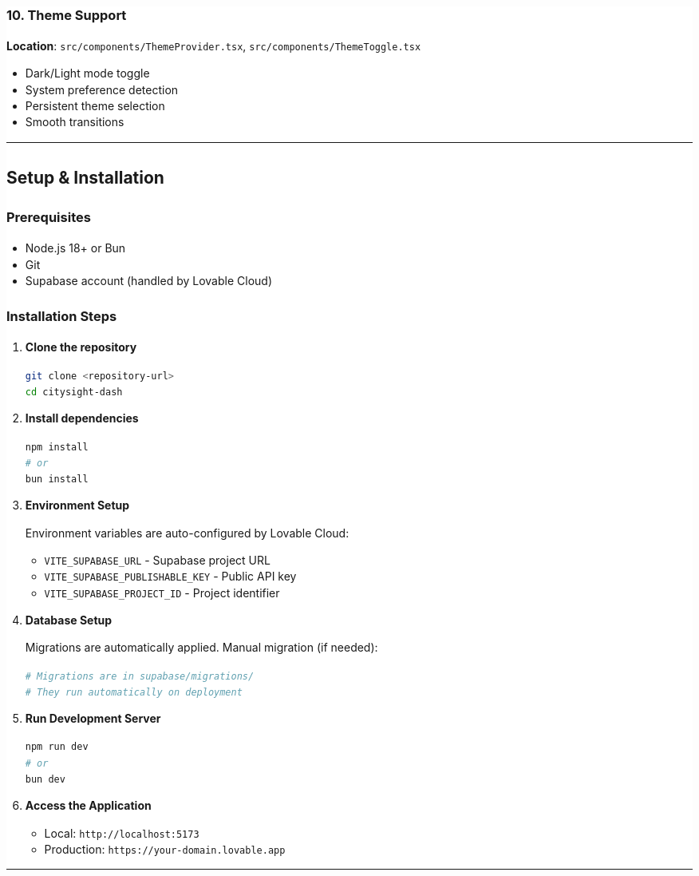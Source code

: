 ### 10. Theme Support
**Location**: `src/components/ThemeProvider.tsx`, `src/components/ThemeToggle.tsx`

- Dark/Light mode toggle
- System preference detection
- Persistent theme selection
- Smooth transitions

---

## Setup & Installation

### Prerequisites
- Node.js 18+ or Bun
- Git
- Supabase account (handled by Lovable Cloud)

### Installation Steps

1. **Clone the repository**
   ```bash
   git clone <repository-url>
   cd citysight-dash
   ```

2. **Install dependencies**
   ```bash
   npm install
   # or
   bun install
   ```

3. **Environment Setup**
   
   Environment variables are auto-configured by Lovable Cloud:
   - `VITE_SUPABASE_URL` - Supabase project URL
   - `VITE_SUPABASE_PUBLISHABLE_KEY` - Public API key
   - `VITE_SUPABASE_PROJECT_ID` - Project identifier

4. **Database Setup**
   
   Migrations are automatically applied. Manual migration (if needed):
   ```bash
   # Migrations are in supabase/migrations/
   # They run automatically on deployment
   ```

5. **Run Development Server**
   ```bash
   npm run dev
   # or
   bun dev
   ```

6. **Access the Application**
   - Local: `http://localhost:5173`
   - Production: `https://your-domain.lovable.app`

---